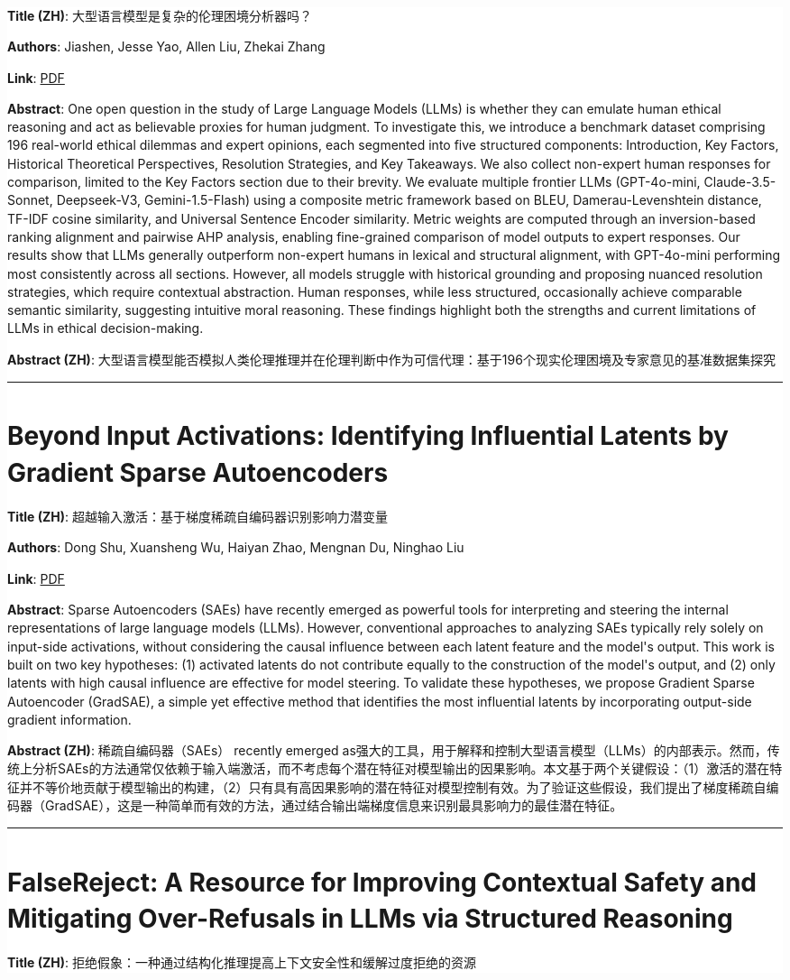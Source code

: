 **Title (ZH)**: 大型语言模型是复杂的伦理困境分析器吗？ 

**Authors**: Jiashen, Jesse Yao, Allen Liu, Zhekai Zhang  

**Link**: [PDF](https://arxiv.org/pdf/2505.08106)  

**Abstract**: One open question in the study of Large Language Models (LLMs) is whether they can emulate human ethical reasoning and act as believable proxies for human judgment. To investigate this, we introduce a benchmark dataset comprising 196 real-world ethical dilemmas and expert opinions, each segmented into five structured components: Introduction, Key Factors, Historical Theoretical Perspectives, Resolution Strategies, and Key Takeaways. We also collect non-expert human responses for comparison, limited to the Key Factors section due to their brevity. We evaluate multiple frontier LLMs (GPT-4o-mini, Claude-3.5-Sonnet, Deepseek-V3, Gemini-1.5-Flash) using a composite metric framework based on BLEU, Damerau-Levenshtein distance, TF-IDF cosine similarity, and Universal Sentence Encoder similarity. Metric weights are computed through an inversion-based ranking alignment and pairwise AHP analysis, enabling fine-grained comparison of model outputs to expert responses. Our results show that LLMs generally outperform non-expert humans in lexical and structural alignment, with GPT-4o-mini performing most consistently across all sections. However, all models struggle with historical grounding and proposing nuanced resolution strategies, which require contextual abstraction. Human responses, while less structured, occasionally achieve comparable semantic similarity, suggesting intuitive moral reasoning. These findings highlight both the strengths and current limitations of LLMs in ethical decision-making. 

**Abstract (ZH)**: 大型语言模型能否模拟人类伦理推理并在伦理判断中作为可信代理：基于196个现实伦理困境及专家意见的基准数据集探究 

---
# Beyond Input Activations: Identifying Influential Latents by Gradient Sparse Autoencoders 

**Title (ZH)**: 超越输入激活：基于梯度稀疏自编码器识别影响力潜变量 

**Authors**: Dong Shu, Xuansheng Wu, Haiyan Zhao, Mengnan Du, Ninghao Liu  

**Link**: [PDF](https://arxiv.org/pdf/2505.08080)  

**Abstract**: Sparse Autoencoders (SAEs) have recently emerged as powerful tools for interpreting and steering the internal representations of large language models (LLMs). However, conventional approaches to analyzing SAEs typically rely solely on input-side activations, without considering the causal influence between each latent feature and the model's output. This work is built on two key hypotheses: (1) activated latents do not contribute equally to the construction of the model's output, and (2) only latents with high causal influence are effective for model steering. To validate these hypotheses, we propose Gradient Sparse Autoencoder (GradSAE), a simple yet effective method that identifies the most influential latents by incorporating output-side gradient information. 

**Abstract (ZH)**: 稀疏自编码器（SAEs） recently emerged as强大的工具，用于解释和控制大型语言模型（LLMs）的内部表示。然而，传统上分析SAEs的方法通常仅依赖于输入端激活，而不考虑每个潜在特征对模型输出的因果影响。本文基于两个关键假设：（1）激活的潜在特征并不等价地贡献于模型输出的构建，（2）只有具有高因果影响的潜在特征对模型控制有效。为了验证这些假设，我们提出了梯度稀疏自编码器（GradSAE），这是一种简单而有效的方法，通过结合输出端梯度信息来识别最具影响力的最佳潜在特征。 

---
# FalseReject: A Resource for Improving Contextual Safety and Mitigating Over-Refusals in LLMs via Structured Reasoning 

**Title (ZH)**: 拒绝假象：一种通过结构化推理提高上下文安全性和缓解过度拒绝的资源 
